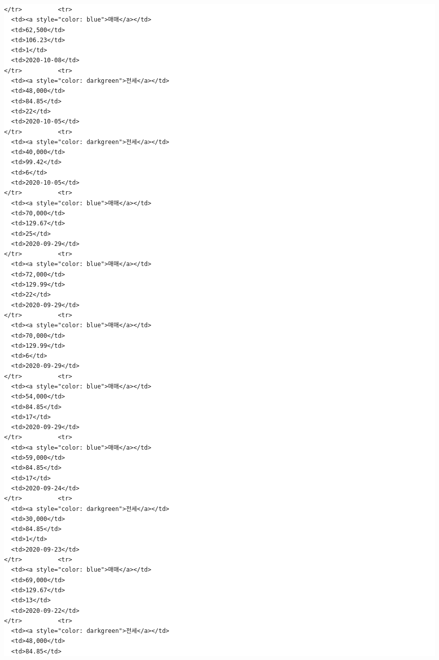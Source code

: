     </tr>          <tr>
      <td><a style="color: blue">매매</a></td>
      <td>62,500</td>
      <td>106.23</td>
      <td>1</td>
      <td>2020-10-08</td>
    </tr>          <tr>
      <td><a style="color: darkgreen">전세</a></td>
      <td>48,000</td>
      <td>84.85</td>
      <td>22</td>
      <td>2020-10-05</td>
    </tr>          <tr>
      <td><a style="color: darkgreen">전세</a></td>
      <td>40,000</td>
      <td>99.42</td>
      <td>6</td>
      <td>2020-10-05</td>
    </tr>          <tr>
      <td><a style="color: blue">매매</a></td>
      <td>70,000</td>
      <td>129.67</td>
      <td>25</td>
      <td>2020-09-29</td>
    </tr>          <tr>
      <td><a style="color: blue">매매</a></td>
      <td>72,000</td>
      <td>129.99</td>
      <td>22</td>
      <td>2020-09-29</td>
    </tr>          <tr>
      <td><a style="color: blue">매매</a></td>
      <td>70,000</td>
      <td>129.99</td>
      <td>6</td>
      <td>2020-09-29</td>
    </tr>          <tr>
      <td><a style="color: blue">매매</a></td>
      <td>54,000</td>
      <td>84.85</td>
      <td>17</td>
      <td>2020-09-29</td>
    </tr>          <tr>
      <td><a style="color: blue">매매</a></td>
      <td>59,000</td>
      <td>84.85</td>
      <td>17</td>
      <td>2020-09-24</td>
    </tr>          <tr>
      <td><a style="color: darkgreen">전세</a></td>
      <td>30,000</td>
      <td>84.85</td>
      <td>1</td>
      <td>2020-09-23</td>
    </tr>          <tr>
      <td><a style="color: blue">매매</a></td>
      <td>69,000</td>
      <td>129.67</td>
      <td>13</td>
      <td>2020-09-22</td>
    </tr>          <tr>
      <td><a style="color: darkgreen">전세</a></td>
      <td>48,000</td>
      <td>84.85</td>